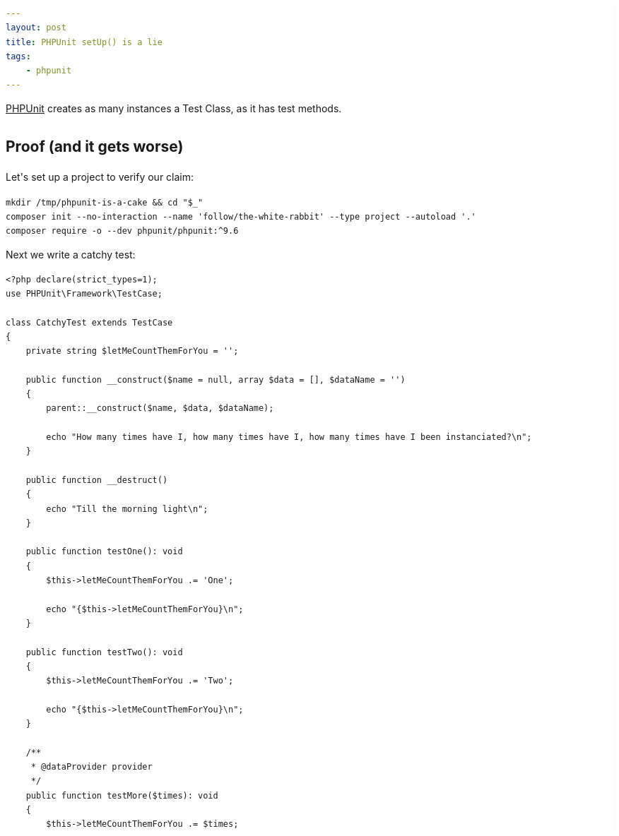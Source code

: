 ```yaml
---
layout: post
title: PHPUnit setUp() is a lie
tags:
    - phpunit
---
```


[PHPUnit](https://phpunit.de/index.html) creates as many instances a Test Class, as it has test methods.

## Proof (and it gets worse)

Let's set up a project to verify our claim:

```
mkdir /tmp/phpunit-is-a-cake && cd "$_"
composer init --no-interaction --name 'follow/the-white-rabbit' --type project --autoload '.'
composer require -o --dev phpunit/phpunit:^9.6
```

Next we write a catchy test:

```
<?php declare(strict_types=1);
use PHPUnit\Framework\TestCase;

class CatchyTest extends TestCase
{
    private string $letMeCountThemForYou = '';

    public function __construct($name = null, array $data = [], $dataName = '')
    {
        parent::__construct($name, $data, $dataName);

        echo "How many times have I, how many times have I, how many times have I been instanciated?\n";
    }

    public function __destruct()
    {
        echo "Till the morning light\n";
    }

    public function testOne(): void
    {
        $this->letMeCountThemForYou .= 'One';

        echo "{$this->letMeCountThemForYou}\n";
    }

    public function testTwo(): void
    {
        $this->letMeCountThemForYou .= 'Two';

        echo "{$this->letMeCountThemForYou}\n";
    }

    /**
     * @dataProvider provider
     */
    public function testMore($times): void
    {
        $this->letMeCountThemForYou .= $times;

```